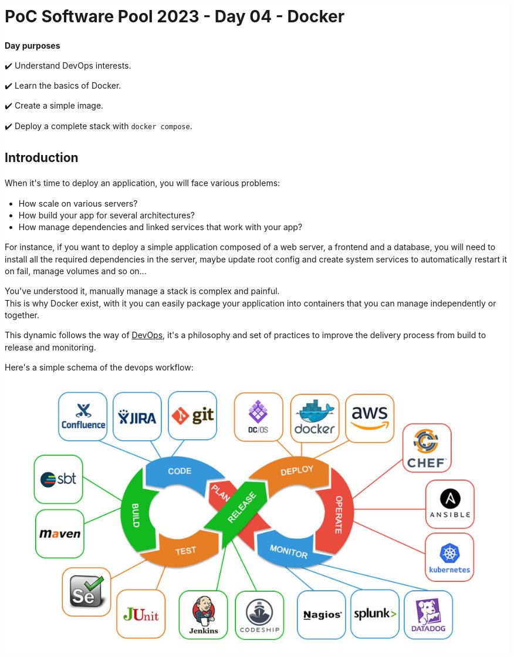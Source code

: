 # PoC Software Pool 2023 - Day 04 - Docker

**Day purposes**

✔️ Understand DevOps interests.

✔️ Learn the basics of Docker.

✔️ Create a simple image.

✔️ Deploy a complete stack with `docker compose`.

## Introduction

When it's time to deploy an application, you will face various problems:
- How scale on various servers?
- How build your app for several architectures?
- How manage dependencies and linked services that work with your app?

For instance, if you want to deploy a simple application composed of a web 
server, a frontend and a database, you will need to install all the
required dependencies in the server, maybe update root config and create
system services to automatically restart it on fail, manage volumes and so on...

You've understood it, manually manage a stack is complex and painful.<br>
This is why Docker exist, with it you can easily package your application
into containers that you can manage independently or together.

This dynamic follows the way of [DevOps](https://aws.amazon.com/devops/what-is-devops/),
it's a philosophy and set of practices to improve the delivery process from
build to release and monitoring.

Here's a simple schema of the devops workflow:

![devops workflow](../../../.github/assets/software_devops_workflow.jpeg)
